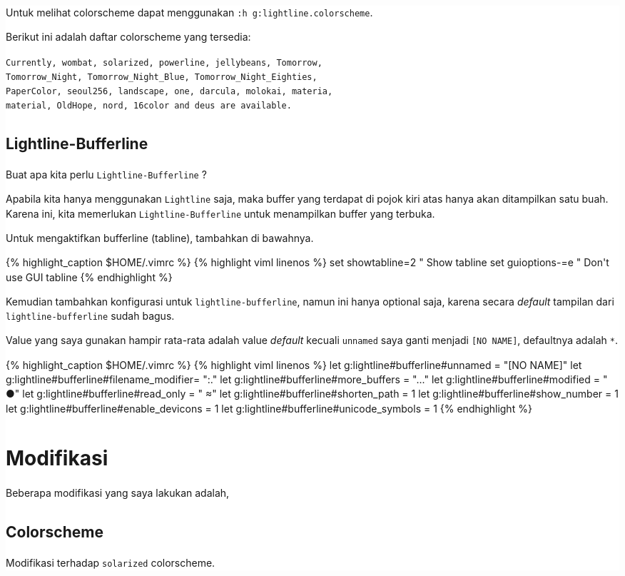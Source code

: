 Untuk melihat colorscheme dapat menggunakan `:h g:lightline.colorscheme`.

Berikut ini adalah daftar colorscheme yang tersedia:

```
Currently, wombat, solarized, powerline, jellybeans, Tomorrow,
Tomorrow_Night, Tomorrow_Night_Blue, Tomorrow_Night_Eighties,
PaperColor, seoul256, landscape, one, darcula, molokai, materia,
material, OldHope, nord, 16color and deus are available.
```

## Lightline-Bufferline

Buat apa kita perlu `Lightline-Bufferline` ?

Apabila kita hanya menggunakan `Lightline` saja, maka buffer yang terdapat di pojok kiri atas hanya akan ditampilkan satu buah. Karena ini, kita memerlukan `Lightline-Bufferline` untuk menampilkan buffer yang terbuka.

Untuk mengaktifkan bufferline (tabline), tambahkan di bawahnya.

{% highlight_caption $HOME/.vimrc %}
{% highlight viml linenos %}
set showtabline=2  " Show tabline
set guioptions-=e  " Don't use GUI tabline
{% endhighlight %}

Kemudian tambahkan konfigurasi untuk `lightline-bufferline`, namun ini hanya optional saja, karena secara *default* tampilan dari `lightline-bufferline` sudah bagus.

Value yang saya gunakan hampir rata-rata adalah value *default* kecuali `unnamed` saya ganti menjadi `[NO NAME]`, defaultnya adalah `*`.

{% highlight_caption $HOME/.vimrc %}
{% highlight viml linenos %}
let g:lightline#bufferline#unnamed = "[NO NAME]"
let g:lightline#bufferline#filename_modifier= ":."
let g:lightline#bufferline#more_buffers = "..."
let g:lightline#bufferline#modified = " ●"
let g:lightline#bufferline#read_only = " "
let g:lightline#bufferline#shorten_path = 1
let g:lightline#bufferline#show_number = 1
let g:lightline#bufferline#enable_devicons = 1
let g:lightline#bufferline#unicode_symbols = 1
{% endhighlight %}

# Modifikasi

Beberapa modifikasi yang saya lakukan adalah,

## Colorscheme

Modifikasi terhadap `solarized` colorscheme.

